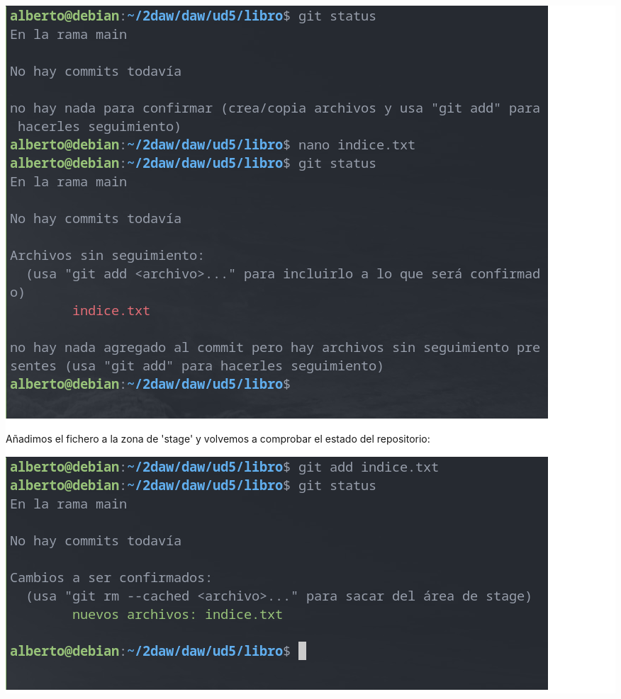 ![Primer estado](./images/primerestado.png)

Añadimos el fichero a la zona de 'stage' y volvemos a comprobar 
el estado del repositorio:

![Segundo estado](./images/segundoestado.png)

